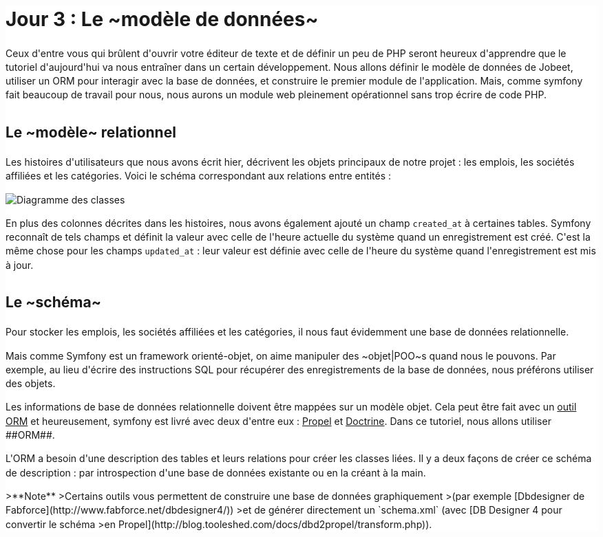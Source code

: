 Jour 3 : Le ~modèle de données~
=======================

Ceux d'entre vous qui brûlent d'ouvrir votre éditeur de texte et de définir un peu de PHP seront
heureux d'apprendre que le tutoriel d'aujourd'hui va nous entraîner dans un certain développement. Nous allons
définir le modèle de données de Jobeet, utiliser un ORM pour interagir avec la base de données, et
construire le premier module de l'application. Mais, comme symfony fait beaucoup de
travail pour nous, nous aurons un module web pleinement opérationnel sans trop écrire
de code PHP.

Le ~modèle~ relationnel
----------------------

Les histoires d'utilisateurs que nous avons écrit hier, décrivent les objets principaux de notre
projet : les emplois, les sociétés affiliées et les catégories. Voici le schéma correspondant aux
relations entre entités :

![Diagramme des classes](http://www.symfony-project.org/images/jobeet/1_4/03/diagram.png)

En plus des colonnes décrites dans les histoires, nous avons également ajouté un
champ `created_at` à certaines tables. Symfony reconnaît de tels champs et définit la valeur
avec celle de l'heure actuelle du système quand un enregistrement est créé. C'est la même chose pour
les champs `updated_at` : leur valeur est définie avec celle de l'heure du système quand l'enregistrement
est mis à jour.

Le ~schéma~
------------

Pour stocker les emplois, les sociétés affiliées et les catégories, il nous faut évidemment
une base de données relationnelle.

Mais comme Symfony est un framework orienté-objet, on aime manipuler des ~objet|POO~s
quand nous le pouvons. Par exemple, au lieu d'écrire des instructions SQL pour récupérer
des enregistrements de la base de données, nous préférons utiliser des objets.

Les informations de base de données relationnelle doivent être mappées sur un modèle objet. Cela
peut être fait avec un [outil ORM](http://en.wikipedia.org/wiki/Object-relational_mapping)
et heureusement, symfony est livré avec deux d'entre eux :
[Propel](http://propel.phpdb.org/) et [Doctrine](http://www.doctrine-project.org/).
Dans ce tutoriel, nous allons utiliser ##ORM##.

L'ORM a besoin d'une description des tables et leurs relations pour créer
les classes liées. Il y a deux façons de créer ce schéma de description :
par introspection d'une base de données existante ou en la créant à la main.

<propel>
>**Note**
>Certains outils vous permettent de construire une base de données graphiquement
>(par exemple [Dbdesigner de Fabforce](http://www.fabforce.net/dbdesigner4/))
>et de générer directement un `schema.xml` (avec [DB Designer 4 pour convertir le schéma
>en Propel](http://blog.tooleshed.com/docs/dbd2propel/transform.php)).
